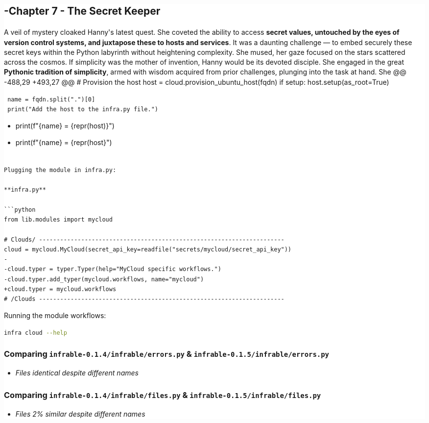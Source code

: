 -Chapter 7 - The Secret Keeper
-
 A veil of mystery cloaked Hanny's latest quest. She coveted the ability to access **secret
 values, untouched by the eyes of version control systems, and juxtapose these to hosts
 and services**. It was a daunting challenge — to embed securely these secret keys within
 the Python labyrinth without heightening complexity. She mused, her gaze focused on the
 stars scattered across the cosmos. If simplicity was the mother of invention, Hanny would
 be its devoted disciple. She engaged in the great **Pythonic tradition of simplicity**,
 armed with wisdom acquired from prior challenges, plunging into the task at hand. She
@@ -488,29 +493,27 @@
     # Provision the host
     host = cloud.provision_ubuntu_host(fqdn)
     if setup:
         host.setup(as_root=True)
 
     name = fqdn.split(".")[0]
     print("Add the host to the infra.py file.")
-    print(f"{name} = {repr(host)}")
+    print(f"{name} = {repr(host}")
 ```
 
 Plugging the module in infra.py:
 
 **infra.py**
 
 ```python
 from lib.modules import mycloud
 
 # Clouds/ ----------------------------------------------------------------------
 cloud = mycloud.MyCloud(secret_api_key=readfile("secrets/mycloud/secret_api_key"))
-
-cloud.typer = typer.Typer(help="MyCloud specific workflows.")
-cloud.typer.add_typer(mycloud.workflows, name="mycloud")
+cloud.typer = mycloud.workflows
 # /Clouds ----------------------------------------------------------------------
 ```
 
 Running the module workflows:
 
 ```bash
 infra cloud --help
```

### Comparing `infrable-0.1.4/infrable/errors.py` & `infrable-0.1.5/infrable/errors.py`

 * *Files identical despite different names*

### Comparing `infrable-0.1.4/infrable/files.py` & `infrable-0.1.5/infrable/files.py`

 * *Files 2% similar despite different names*
